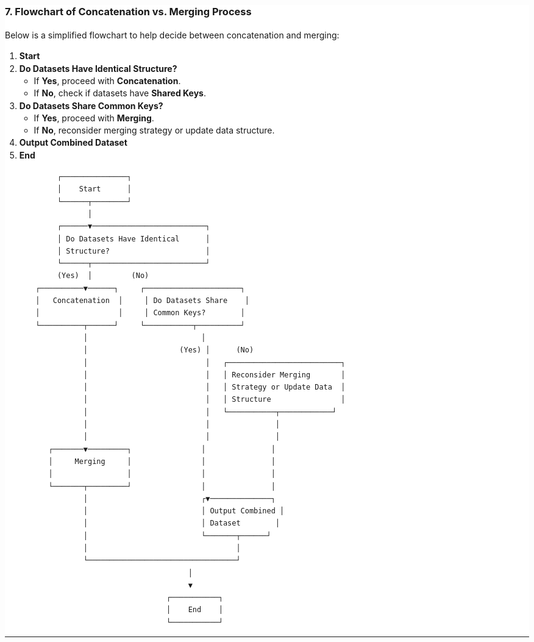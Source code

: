 
<a name = "flowchart-of-concatenation-vs-merging-process"></a>

### 7. Flowchart of Concatenation vs. Merging Process

Below is a simplified flowchart to help decide between concatenation and merging:

1.  **Start**
2.  **Do Datasets Have Identical Structure?**
    - If **Yes**, proceed with **Concatenation**.
    - If **No**, check if datasets have **Shared Keys**.
3.  **Do Datasets Share Common Keys?**
    - If **Yes**, proceed with **Merging**.
    - If **No**, reconsider merging strategy or update data structure.
4.  **Output Combined Dataset**
5.  **End**

```plaintext
            ┌───────────────┐
            │    Start      │
            └──────┬────────┘
                   │
            ┌──────▼──────────────────────────┐
            │ Do Datasets Have Identical      │
            │ Structure?                      │
            └──────┬──────────────────────────┘
            (Yes)  │         (No)
       ┌──────────▼──────┐     ┌──────────────────────┐
       │   Concatenation  │     │ Do Datasets Share    │
       │                  │     │ Common Keys?        │
       └──────────┬──────┘     └───────────┬──────────┘
                  │                          │
                  │                     (Yes) │      (No)
                  │                           │   ┌──────────────────────────┐
                  │                           │   │ Reconsider Merging       │
                  │                           │   │ Strategy or Update Data  │
                  │                           │   │ Structure                │
                  │                           │   └───────────┬────────────┘
                  │                           │               │
                  │                           │               │
          ┌───────▼─────────┐                │               │
          │     Merging     │                │               │
          │                 │                │               │
          └───────┬─────────┘                │               │
                  │                          ┌▼──────────────┐
                  │                          │ Output Combined │
                  │                          │ Dataset        │
                  │                          └───────┬──────┘
                  │                                  │
                  └──────────────────────────────────┘
                                          │
                                          ▼
                                     ┌───────────┐
                                     │    End    │
                                     └───────────┘
```

---
